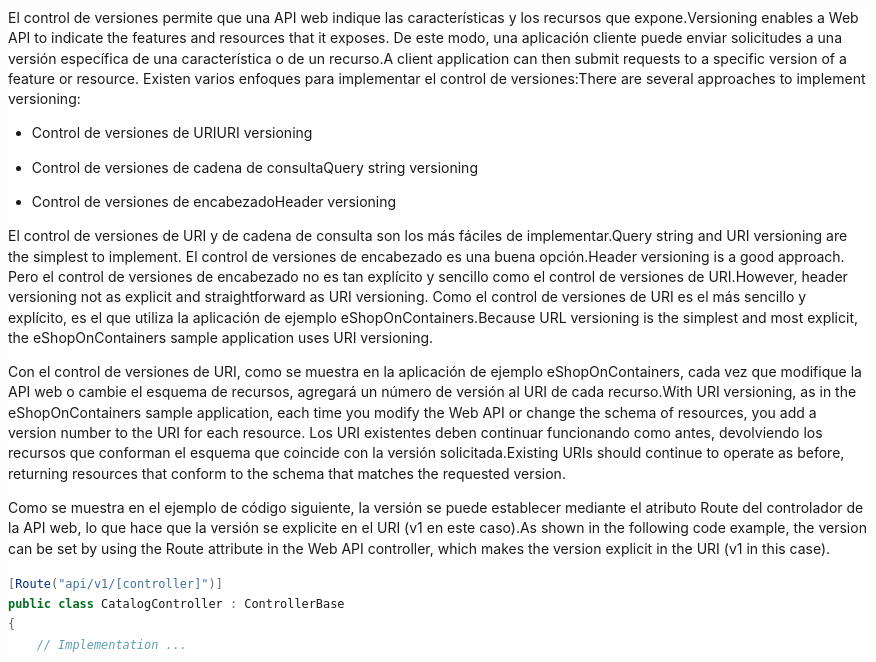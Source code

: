 
<span data-ttu-id="c8cc6-193">El control de versiones permite que una API web indique las características y los recursos que expone.</span><span class="sxs-lookup"><span data-stu-id="c8cc6-193">Versioning enables a Web API to indicate the features and resources that it exposes.</span></span> <span data-ttu-id="c8cc6-194">De este modo, una aplicación cliente puede enviar solicitudes a una versión específica de una característica o de un recurso.</span><span class="sxs-lookup"><span data-stu-id="c8cc6-194">A client application can then submit requests to a specific version of a feature or resource.</span></span> <span data-ttu-id="c8cc6-195">Existen varios enfoques para implementar el control de versiones:</span><span class="sxs-lookup"><span data-stu-id="c8cc6-195">There are several approaches to implement versioning:</span></span>

- <span data-ttu-id="c8cc6-196">Control de versiones de URI</span><span class="sxs-lookup"><span data-stu-id="c8cc6-196">URI versioning</span></span>

- <span data-ttu-id="c8cc6-197">Control de versiones de cadena de consulta</span><span class="sxs-lookup"><span data-stu-id="c8cc6-197">Query string versioning</span></span>

- <span data-ttu-id="c8cc6-198">Control de versiones de encabezado</span><span class="sxs-lookup"><span data-stu-id="c8cc6-198">Header versioning</span></span>

<span data-ttu-id="c8cc6-199">El control de versiones de URI y de cadena de consulta son los más fáciles de implementar.</span><span class="sxs-lookup"><span data-stu-id="c8cc6-199">Query string and URI versioning are the simplest to implement.</span></span> <span data-ttu-id="c8cc6-200">El control de versiones de encabezado es una buena opción.</span><span class="sxs-lookup"><span data-stu-id="c8cc6-200">Header versioning is a good approach.</span></span> <span data-ttu-id="c8cc6-201">Pero el control de versiones de encabezado no es tan explícito y sencillo como el control de versiones de URI.</span><span class="sxs-lookup"><span data-stu-id="c8cc6-201">However, header versioning not as explicit and straightforward as URI versioning.</span></span> <span data-ttu-id="c8cc6-202">Como el control de versiones de URI es el más sencillo y explícito, es el que utiliza la aplicación de ejemplo eShopOnContainers.</span><span class="sxs-lookup"><span data-stu-id="c8cc6-202">Because URL versioning is the simplest and most explicit, the eShopOnContainers sample application uses URI versioning.</span></span>

<span data-ttu-id="c8cc6-203">Con el control de versiones de URI, como se muestra en la aplicación de ejemplo eShopOnContainers, cada vez que modifique la API web o cambie el esquema de recursos, agregará un número de versión al URI de cada recurso.</span><span class="sxs-lookup"><span data-stu-id="c8cc6-203">With URI versioning, as in the eShopOnContainers sample application, each time you modify the Web API or change the schema of resources, you add a version number to the URI for each resource.</span></span> <span data-ttu-id="c8cc6-204">Los URI existentes deben continuar funcionando como antes, devolviendo los recursos que conforman el esquema que coincide con la versión solicitada.</span><span class="sxs-lookup"><span data-stu-id="c8cc6-204">Existing URIs should continue to operate as before, returning resources that conform to the schema that matches the requested version.</span></span>

<span data-ttu-id="c8cc6-205">Como se muestra en el ejemplo de código siguiente, la versión se puede establecer mediante el atributo Route del controlador de la API web, lo que hace que la versión se explicite en el URI (v1 en este caso).</span><span class="sxs-lookup"><span data-stu-id="c8cc6-205">As shown in the following code example, the version can be set by using the Route attribute in the Web API controller, which makes the version explicit in the URI (v1 in this case).</span></span>

```csharp
[Route("api/v1/[controller]")]
public class CatalogController : ControllerBase
{
    // Implementation ...
```
